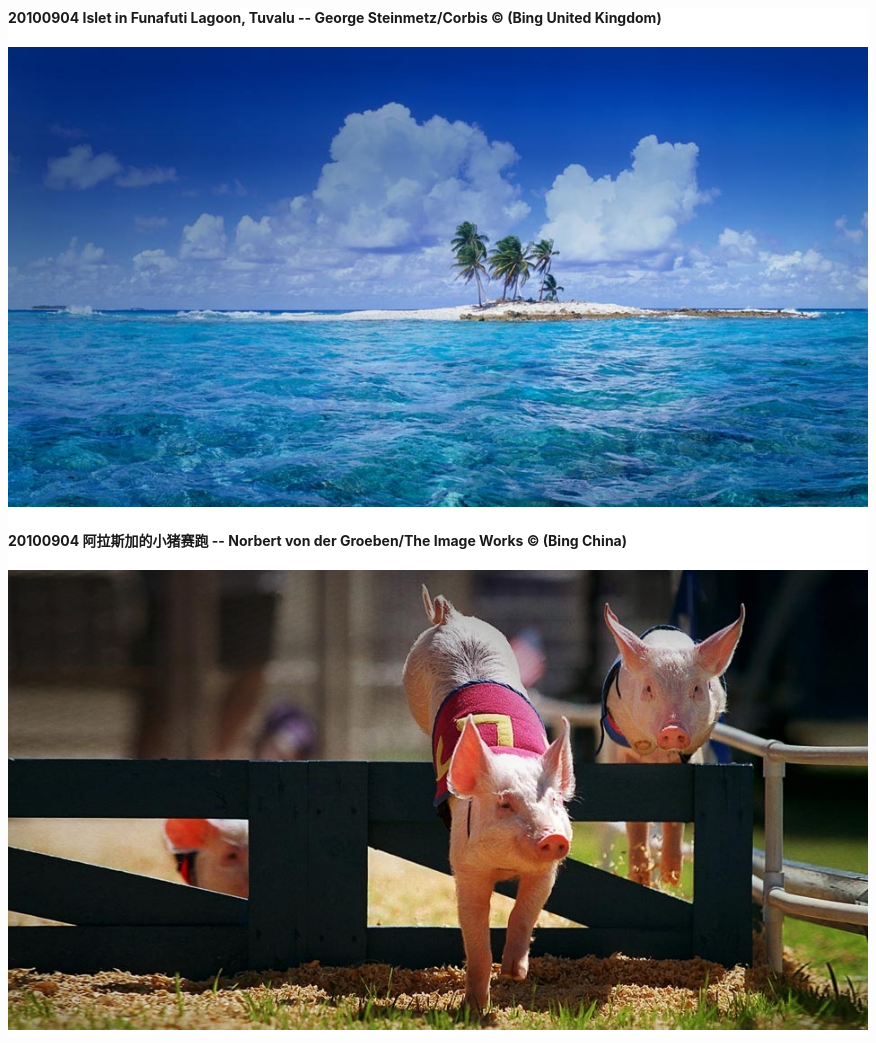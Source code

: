 #### 20100904 Islet in Funafuti Lagoon, Tuvalu -- George Steinmetz/Corbis © (Bing United Kingdom)

![](20100904_Tuvalu.jpg)

#### 20100904 阿拉斯加的小猪赛跑 -- Norbert von der Groeben/The Image Works © (Bing China)

![](20100904_RacingPigs.jpg)
